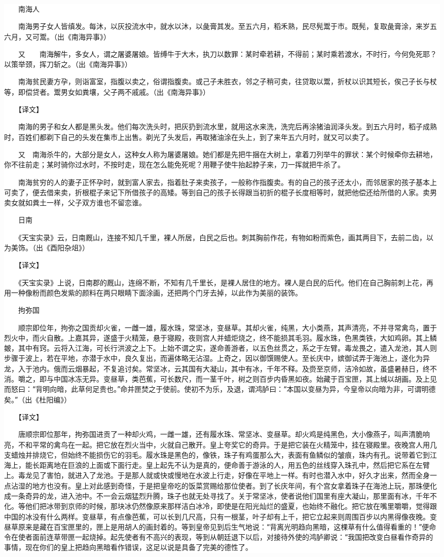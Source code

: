  

　　南海人　　

 

　　南海男子女人皆缜发。每沐，以灰投流水中，就水以沐，以彘膏其发。至五六月，稻禾熟，民尽髡鬻于市。既髡，复取彘膏涂，来岁五六月，又可鬻。（出《南海异事》）

 

　　又　　南海解牛，多女人，谓之屠婆屠娘。皆缚牛于大木，执刀以数罪：某时牵若耕，不得前；某时乘若渡水，不时行，今何免死耶？以策举颈，挥刀斩之。（出《南海异事》）

 

　　南海贫民妻方孕，则诣富室，指腹以卖之，俗谓指腹卖。或己子未胜衣，邻之子稍可卖，往贷取以鬻，折杖以识其短长，俟己子长与杖等，即偿贷者。鬻男女如粪壤，父子两不戚戚。（出《南海异事》）

 

　　【译文】

 

　　南海的男子和女人都是黑头发。他们每次洗头时，把灰扔到流水里，就用这水来洗，洗完后再涂猪油润泽头发。到五六月时，稻子成熟时，百姓们都剃下自己的头发在集市上出售。剃光了头发后，再取猪油涂在头上，到了来年五六月时，就又可以卖了。

 

　　又　南海杀牛的，大部分是女人，这种女人称为屠婆屠娘。她们都是先把牛捆在大树上，拿着刀列举牛的罪状：某个时候牵你去耕地，你不往前走；某时骑你过水时，不按时走，现在怎么能免死呢？用鞭子使牛抬起脖子来，刀一挥就把牛杀了。

 

　　南海贫穷的人的妻子正怀孕时，就到富人家去，指着肚子来卖孩子，一般称作指腹卖。有的自己的孩子还太小，而邻居家的孩子基本上可卖了，便去借来卖，折根棍子来记下所借孩子的高矮。等到自己的孩子长得跟当初折的棍子长度相等时，就把他偿还给所借的人家。卖男卖女就如粪土一样，父子双方谁也不留恋谁。

 

　　日南　　

 

　　《天宝实录》云，日南厩山，连接不知几千里，裸人所居，白民之后也。刺其胸前作花，有物如粉而紫色，画其两目下，去前二齿，以为美饰。（出《酉阳杂俎》）

 

　　【译文】

 

　　《天宝实录》上说，日南郡的厩山，连绵不断，不知有几千里长，是裸人居住的地方。裸人是白民的后代。他们在自己胸前刺上花，再用一种像粉而颜色发紫的颜料在两只眼睛下面涂画，还把两个门牙去掉，以此作为美丽的装饰。

 

　　拘弥国　　

 

　　顺宗即位年，拘弥之国贡却火雀，一雌一雄，履水珠，常坚冰，变昼草。其却火雀，纯黑，大小类燕，其声清亮，不并寻常禽鸟，置于烈火中，而火自散。上嘉其异，遂盛于火精笼，悬于寝殿，夜则宫人并蜡炬烧之，终不能损其毛羽。履水珠，色黑类铁，大如鸡卵。其上鳞皴，其中有窍。云将入江海，可长行洪波之上下。上始不谓之实，遂命善游者，以五色丝贯之，系之于左臂。毒龙畏之，遣入龙池，其人则步骤于波上，若在平地，亦潜于水中，良久复出，而遍体略无沾湿。上奇之，因以御馔赐使人。至长庆中，嫔御试弄于海池上，遂化为异龙，入于池内。俄而云烟暴起，不复追讨矣。常坚冰，云其国有大凝山，其中有冰，千年不释。及赍至京师，洁冷如故，虽盛暑赫日，终不消。嚼之，即与中国冰冻无异。变昼草，类芭蕉，可长数尺，而一茎千叶，树之则百步内昏黑如夜。始藏于百宝匣，其上缄以胡画。及上见而怒曰：“背明向暗，此草何足贵也。”命并匣焚之于使前。使初不为乐，及退，谓鸿胪曰：“本国以变昼为异，今皇帝以向暗为非，可谓明德矣。”（出《杜阳编》）

 

　　【译文】

 

　　唐顺宗即位那年，拘弥国进贡了一种却火鸡，一雌一雄，还有履水珠、常坚冰、变昼草。却火鸡是纯黑色，大小像燕子，叫声清脆响亮，不和平常的禽鸟在一起。把它放在烈火当中，火就自己散开。皇上夸奖它的奇异。于是把它装在火精笼中，挂在寝殿里。夜晚宫人用几支蜡烛并排烧它，但始终不能损伤它的羽毛。履水珠是黑色的，像铁，珠子有鸡蛋那么大，表面有鱼鳞似的皱痕，珠内有孔。说带着它到江海上，能长距离地在巨浪的上面或下面行走。皇上起先不认为是真的，便命善于游泳的人，用五色的丝线穿入珠孔中，然后把它系在左臂上。毒龙见了害怕，就进入了龙池。于是那人就或快或慢地在水波上行走，好像在平地上一样。有时也潜入水中，好久才出来，然而全身一点沾湿的地方也没有。皇上对此感到奇怪，于是把皇帝吃的饭菜赏赐给那位使者。到了长庆年间，有个宫女拿着珠子在海池上玩，那珠便化成一条奇异的龙，进入池中。不一会云烟猛烈升腾，珠子也就无处寻找了。关于常坚冰，使者说他们国里有座大凝山，那里面有冰，千年不化。等他们把冰带到京师的时候，那块冰仍然像原来那样洁白冰冷，即使是在阳光灿烂的盛夏，也始终不融化。把它放在嘴里嚼嚼，觉得跟中国的冰没有什么两样。变昼草，有点像芭蕉，可以长到几尺高，只有一根茎，叶子却有上千，把它立起来则周围百步以内黑得像夜晚。变昼草原来是藏在百宝匣里的，匣上是用胡人的画封着的。等到皇帝见到后生气地说：“背离光明趋向黑暗，这棵草有什么值得看重的！”便命令在使者面前连草带匣一起烧掉。起先使者有不高兴的表现，等到从朝廷退下以后，对接待外使的鸿胪卿说：“我国把改变白昼看作奇异的事情，现在你们的皇上把趋向黑暗看作错误，这足以说是具备了完美的德性了。

